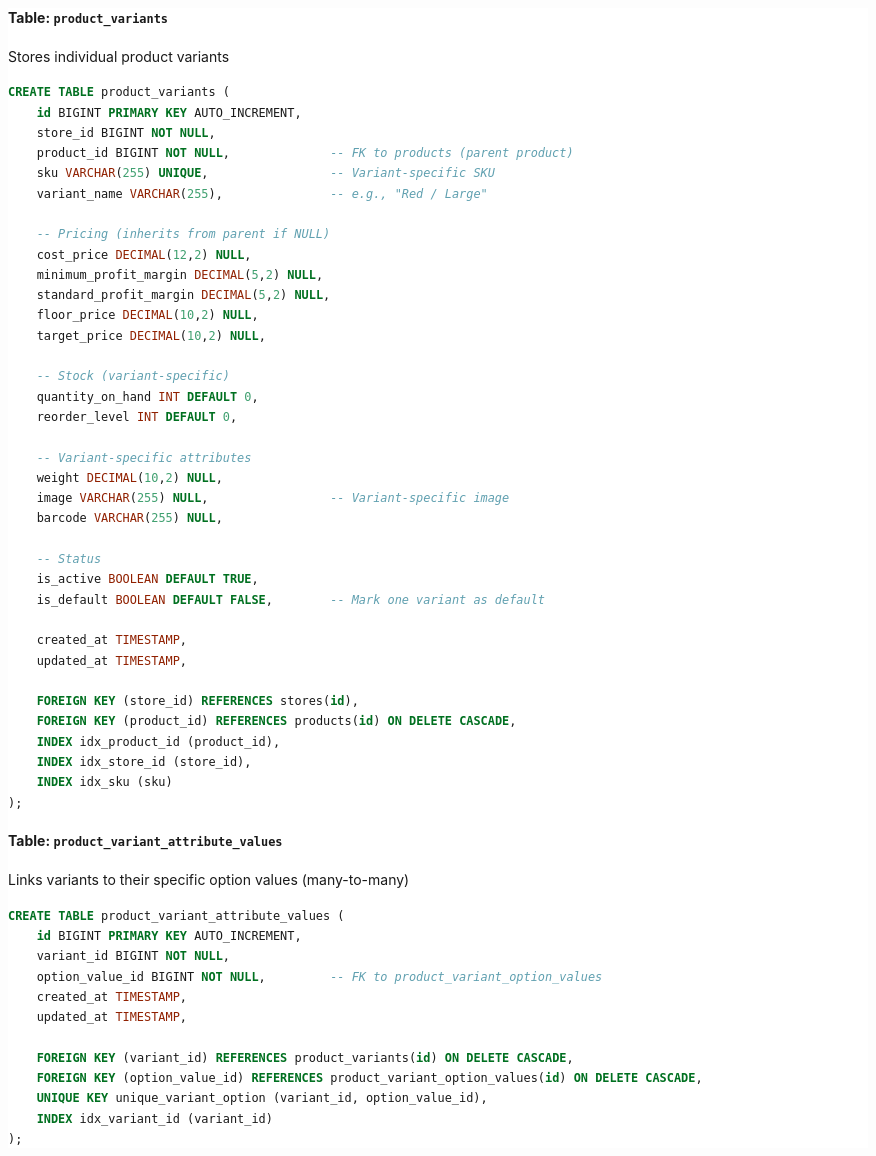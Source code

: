 #### Table: `product_variants`
Stores individual product variants

```sql
CREATE TABLE product_variants (
    id BIGINT PRIMARY KEY AUTO_INCREMENT,
    store_id BIGINT NOT NULL,
    product_id BIGINT NOT NULL,              -- FK to products (parent product)
    sku VARCHAR(255) UNIQUE,                 -- Variant-specific SKU
    variant_name VARCHAR(255),               -- e.g., "Red / Large"

    -- Pricing (inherits from parent if NULL)
    cost_price DECIMAL(12,2) NULL,
    minimum_profit_margin DECIMAL(5,2) NULL,
    standard_profit_margin DECIMAL(5,2) NULL,
    floor_price DECIMAL(10,2) NULL,
    target_price DECIMAL(10,2) NULL,

    -- Stock (variant-specific)
    quantity_on_hand INT DEFAULT 0,
    reorder_level INT DEFAULT 0,

    -- Variant-specific attributes
    weight DECIMAL(10,2) NULL,
    image VARCHAR(255) NULL,                 -- Variant-specific image
    barcode VARCHAR(255) NULL,

    -- Status
    is_active BOOLEAN DEFAULT TRUE,
    is_default BOOLEAN DEFAULT FALSE,        -- Mark one variant as default

    created_at TIMESTAMP,
    updated_at TIMESTAMP,

    FOREIGN KEY (store_id) REFERENCES stores(id),
    FOREIGN KEY (product_id) REFERENCES products(id) ON DELETE CASCADE,
    INDEX idx_product_id (product_id),
    INDEX idx_store_id (store_id),
    INDEX idx_sku (sku)
);
```

#### Table: `product_variant_attribute_values`
Links variants to their specific option values (many-to-many)

```sql
CREATE TABLE product_variant_attribute_values (
    id BIGINT PRIMARY KEY AUTO_INCREMENT,
    variant_id BIGINT NOT NULL,
    option_value_id BIGINT NOT NULL,         -- FK to product_variant_option_values
    created_at TIMESTAMP,
    updated_at TIMESTAMP,

    FOREIGN KEY (variant_id) REFERENCES product_variants(id) ON DELETE CASCADE,
    FOREIGN KEY (option_value_id) REFERENCES product_variant_option_values(id) ON DELETE CASCADE,
    UNIQUE KEY unique_variant_option (variant_id, option_value_id),
    INDEX idx_variant_id (variant_id)
);
```
